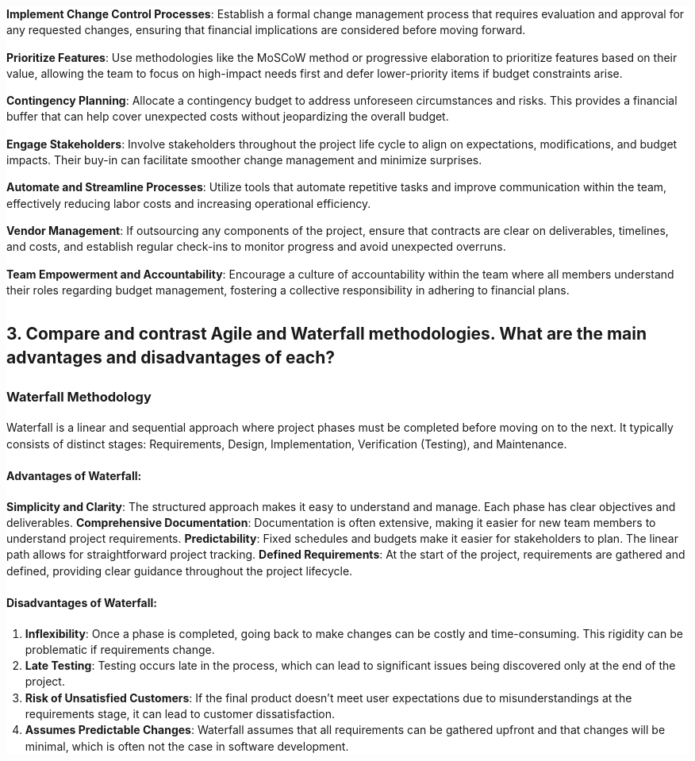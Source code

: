  **Implement Change Control Processes**: Establish a formal change management process that requires evaluation and approval for any requested changes, ensuring that financial implications are considered before moving forward.

 **Prioritize Features**: Use methodologies like the MoSCoW method or progressive elaboration to prioritize features based on their value, allowing the team to focus on high-impact needs first and defer lower-priority items if budget constraints arise.

 **Contingency Planning**: Allocate a contingency budget to address unforeseen circumstances and risks. This provides a financial buffer that can help cover unexpected costs without jeopardizing the overall budget.

 **Engage Stakeholders**: Involve stakeholders throughout the project life cycle to align on expectations, modifications, and budget impacts. Their buy-in can facilitate smoother change management and minimize surprises.

 **Automate and Streamline Processes**: Utilize tools that automate repetitive tasks and improve communication within the team, effectively reducing labor costs and increasing operational efficiency.

 **Vendor Management**: If outsourcing any components of the project, ensure that contracts are clear on deliverables, timelines, and costs, and establish regular check-ins to monitor progress and avoid unexpected overruns.

 **Team Empowerment and Accountability**: Encourage a culture of accountability within the team where all members understand their roles regarding budget management, fostering a collective responsibility in adhering to financial plans.


## 3. Compare and contrast Agile and Waterfall methodologies. What are the main advantages and disadvantages of each?

### Waterfall Methodology

Waterfall is a linear and sequential approach where project phases must be completed before moving on to the next. It typically consists of distinct stages: Requirements, Design, Implementation, Verification (Testing), and Maintenance.

#### Advantages of Waterfall:
 **Simplicity and Clarity**: The structured approach makes it easy to understand and manage. Each phase has clear objectives and deliverables.
 **Comprehensive Documentation**: Documentation is often extensive, making it easier for new team members to understand project requirements.
 **Predictability**: Fixed schedules and budgets make it easier for stakeholders to plan. The linear path allows for straightforward project tracking.
 **Defined Requirements**: At the start of the project, requirements are gathered and defined, providing clear guidance throughout the project lifecycle.

#### Disadvantages of Waterfall:
1. **Inflexibility**: Once a phase is completed, going back to make changes can be costly and time-consuming. This rigidity can be problematic if requirements change.
2. **Late Testing**: Testing occurs late in the process, which can lead to significant issues being discovered only at the end of the project.
3. **Risk of Unsatisfied Customers**: If the final product doesn’t meet user expectations due to misunderstandings at the requirements stage, it can lead to customer dissatisfaction.
4. **Assumes Predictable Changes**: Waterfall assumes that all requirements can be gathered upfront and that changes will be minimal, which is often not the case in software development.

